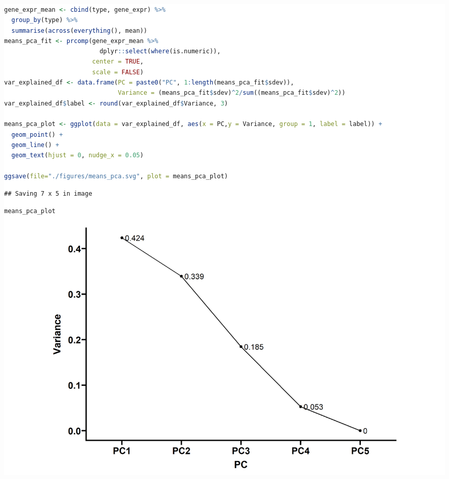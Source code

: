 ``` r
gene_expr_mean <- cbind(type, gene_expr) %>%
  group_by(type) %>%
  summarise(across(everything(), mean))
means_pca_fit <- prcomp(gene_expr_mean %>% 
                          dplyr::select(where(is.numeric)), 
                        center = TRUE, 
                        scale = FALSE)
var_explained_df <- data.frame(PC = paste0("PC", 1:length(means_pca_fit$sdev)),
                               Variance = (means_pca_fit$sdev)^2/sum((means_pca_fit$sdev)^2))
var_explained_df$label <- round(var_explained_df$Variance, 3)

means_pca_plot <- ggplot(data = var_explained_df, aes(x = PC,y = Variance, group = 1, label = label)) +
  geom_point() + 
  geom_line() + 
  geom_text(hjust = 0, nudge_x = 0.05)

ggsave(file="./figures/means_pca.svg", plot = means_pca_plot)
```

    ## Saving 7 x 5 in image

``` r
means_pca_plot
```

<img src="astrocytoma_files/figure-gfm/subtype-pca-1.png" width="80%" height="80%" style="display: block; margin: auto;" />
